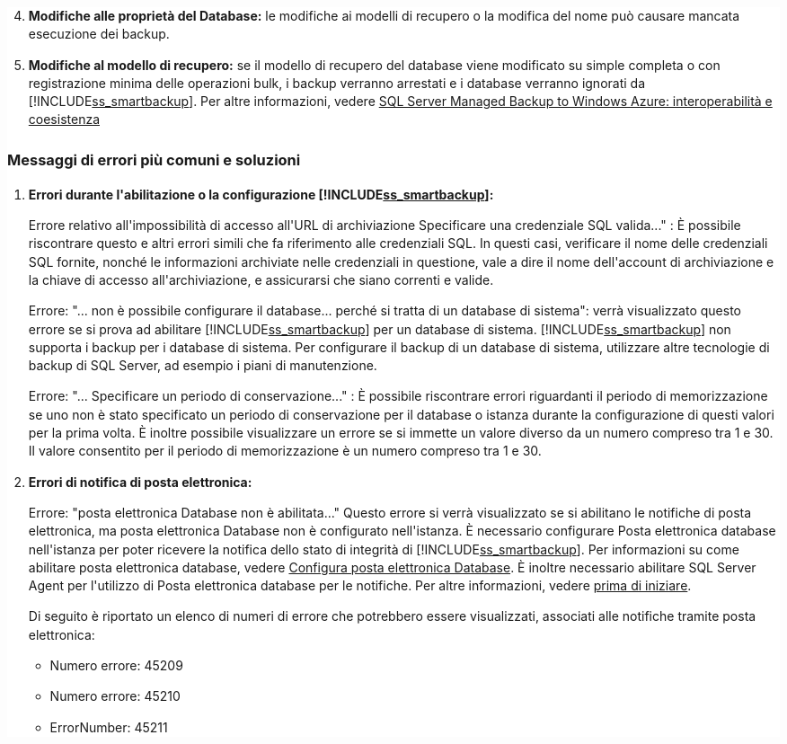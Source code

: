 4.  **Modifiche alle proprietà del Database:** le modifiche ai modelli di recupero o la modifica del nome può causare mancata esecuzione dei backup.  
  
5.  **Modifiche al modello di recupero:** se il modello di recupero del database viene modificato su simple completa o con registrazione minima delle operazioni bulk, i backup verranno arrestati e i database verranno ignorati da [!INCLUDE[ss_smartbackup](../includes/ss-smartbackup-md.md)]. Per altre informazioni, vedere [SQL Server Managed Backup to Windows Azure: interoperabilità e coesistenza](../../2014/database-engine/sql-server-managed-backup-to-windows-azure-interoperability-and-coexistence.md)  
  
### <a name="most-common-error-messages-and-solutions"></a>Messaggi di errori più comuni e soluzioni  
  
1.  **Errori durante l'abilitazione o la configurazione [!INCLUDE[ss_smartbackup](../includes/ss-smartbackup-md.md)]:**  
  
     Errore relativo all'impossibilità di accesso all'URL di archiviazione Specificare una credenziale SQL valida..." : È possibile riscontrare questo e altri errori simili che fa riferimento alle credenziali SQL.  In questi casi, verificare il nome delle credenziali SQL fornite, nonché le informazioni archiviate nelle credenziali in questione, vale a dire il nome dell'account di archiviazione e la chiave di accesso all'archiviazione, e assicurarsi che siano correnti e valide.  
  
     Errore: "... non è possibile configurare il database... perché si tratta di un database di sistema": verrà visualizzato questo errore se si prova ad abilitare [!INCLUDE[ss_smartbackup](../includes/ss-smartbackup-md.md)] per un database di sistema.  [!INCLUDE[ss_smartbackup](../includes/ss-smartbackup-md.md)] non supporta i backup per i database di sistema.  Per configurare il backup di un database di sistema, utilizzare altre tecnologie di backup di SQL Server, ad esempio i piani di manutenzione.  
  
     Errore: "... Specificare un periodo di conservazione..." : È possibile riscontrare errori riguardanti il periodo di memorizzazione se uno non è stato specificato un periodo di conservazione per il database o istanza durante la configurazione di questi valori per la prima volta. È inoltre possibile visualizzare un errore se si immette un valore diverso da un numero compreso tra 1 e 30. Il valore consentito per il periodo di memorizzazione è un numero compreso tra 1 e 30.  
  
2.  **Errori di notifica di posta elettronica:**  
  
     Errore: "posta elettronica Database non è abilitata..." Questo errore si verrà visualizzato se si abilitano le notifiche di posta elettronica, ma posta elettronica Database non è configurato nell'istanza. È necessario configurare Posta elettronica database nell'istanza per poter ricevere la notifica dello stato di integrità di [!INCLUDE[ss_smartbackup](../includes/ss-smartbackup-md.md)]. Per informazioni su come abilitare posta elettronica database, vedere [Configura posta elettronica Database](../relational-databases/database-mail/configure-database-mail.md). È inoltre necessario abilitare SQL Server Agent per l'utilizzo di Posta elettronica database per le notifiche. Per altre informazioni, vedere [prima di iniziare](../relational-databases/database-mail/configure-sql-server-agent-mail-to-use-database-mail.md#BeforeYouBegin).  
  
     Di seguito è riportato un elenco di numeri di errore che potrebbero essere visualizzati, associati alle notifiche tramite posta elettronica:  
  
    -   Numero errore: 45209  
  
    -   Numero errore: 45210  
  
    -   ErrorNumber: 45211  
  